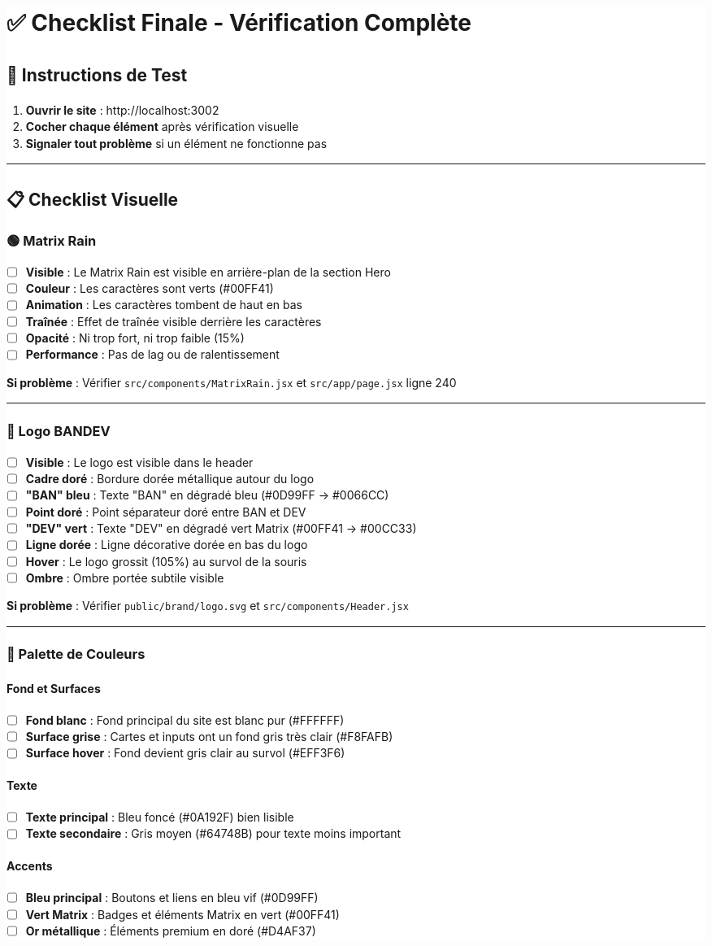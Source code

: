 # ✅ Checklist Finale - Vérification Complète

## 🎯 Instructions de Test

1. **Ouvrir le site** : http://localhost:3002
2. **Cocher chaque élément** après vérification visuelle
3. **Signaler tout problème** si un élément ne fonctionne pas

---

## 📋 Checklist Visuelle

### 🟢 Matrix Rain
- [ ] **Visible** : Le Matrix Rain est visible en arrière-plan de la section Hero
- [ ] **Couleur** : Les caractères sont verts (#00FF41)
- [ ] **Animation** : Les caractères tombent de haut en bas
- [ ] **Traînée** : Effet de traînée visible derrière les caractères
- [ ] **Opacité** : Ni trop fort, ni trop faible (15%)
- [ ] **Performance** : Pas de lag ou de ralentissement

**Si problème** : Vérifier `src/components/MatrixRain.jsx` et `src/app/page.jsx` ligne 240

---

### 🎨 Logo BANDEV
- [ ] **Visible** : Le logo est visible dans le header
- [ ] **Cadre doré** : Bordure dorée métallique autour du logo
- [ ] **"BAN" bleu** : Texte "BAN" en dégradé bleu (#0D99FF → #0066CC)
- [ ] **Point doré** : Point séparateur doré entre BAN et DEV
- [ ] **"DEV" vert** : Texte "DEV" en dégradé vert Matrix (#00FF41 → #00CC33)
- [ ] **Ligne dorée** : Ligne décorative dorée en bas du logo
- [ ] **Hover** : Le logo grossit (105%) au survol de la souris
- [ ] **Ombre** : Ombre portée subtile visible

**Si problème** : Vérifier `public/brand/logo.svg` et `src/components/Header.jsx`

---

### 🎨 Palette de Couleurs

#### Fond et Surfaces
- [ ] **Fond blanc** : Fond principal du site est blanc pur (#FFFFFF)
- [ ] **Surface grise** : Cartes et inputs ont un fond gris très clair (#F8FAFB)
- [ ] **Surface hover** : Fond devient gris clair au survol (#EFF3F6)

#### Texte
- [ ] **Texte principal** : Bleu foncé (#0A192F) bien lisible
- [ ] **Texte secondaire** : Gris moyen (#64748B) pour texte moins important

#### Accents
- [ ] **Bleu principal** : Boutons et liens en bleu vif (#0D99FF)
- [ ] **Vert Matrix** : Badges et éléments Matrix en vert (#00FF41)
- [ ] **Or métallique** : Éléments premium en doré (#D4AF37)
